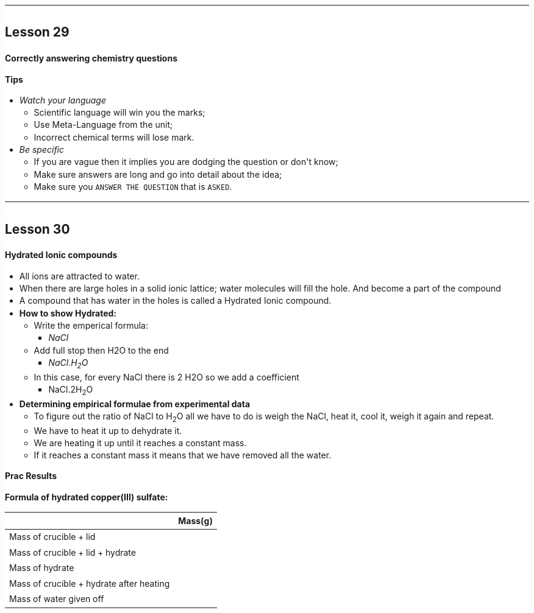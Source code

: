 --------------------------------------------------------------------------
## Lesson 29 ##

**Correctly answering chemistry questions**

**Tips**
- *Watch your language*
  - Scientific language will win you the marks;
  - Use Meta-Language from the unit;
  - Incorrect chemical terms will lose mark.
- *Be specific*
  - If you are vague then it implies you are dodging the question or don't know;
  - Make sure answers are long and go into detail about the idea;
  - Make sure you `ANSWER THE QUESTION` that is `ASKED`.

------------------------------------------------------------------------
## Lesson 30 ##

**Hydrated Ionic compounds**
- All ions are attracted to water.
- When there are large holes in a solid ionic lattice; water molecules will fill the hole. And become a part of the compound
- A compound that has water in the holes is called a Hydrated Ionic compound.
- **How to show Hydrated:**
  - Write the emperical formula:
    - *NaCl*
  - Add full stop then H2O to the end
    - *NaCl.H<sub>2</sub>O*
  - In this case, for every NaCl there is 2 H2O so we add a coefficient
    - NaCl.2H<sub>2</sub>O
- **Determining empirical formulae from experimental data**
  - To figure out the ratio of NaCl to H<sub>2</sub>O all we have to do is weigh the NaCl, heat it, cool it, weigh it again and repeat.
  - We have to heat it up to dehydrate it.
  - We are heating it up until it reaches a constant mass.
  - If it reaches a constant mass it means that we have removed all the water.

**Prac Results**

**Formula of hydrated copper(III) sulfate:**

|                                          | Mass(g) |
|:---------------------------------------- |:------- |
| Mass of crucible + lid                   |         |
| Mass of crucible + lid + hydrate         |         |
| Mass of hydrate                          |         |
| Mass of crucible + hydrate after heating |         |
| Mass of water given off                  |         |
